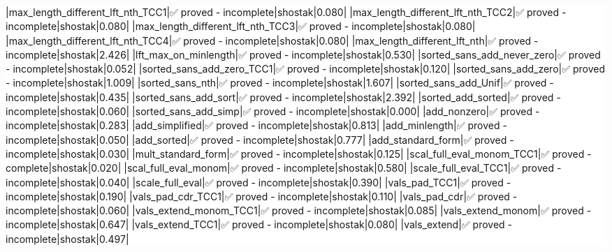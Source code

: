 |max_length_different_lft_nth_TCC1|✅ proved - incomplete|shostak|0.080|
|max_length_different_lft_nth_TCC2|✅ proved - incomplete|shostak|0.080|
|max_length_different_lft_nth_TCC3|✅ proved - incomplete|shostak|0.080|
|max_length_different_lft_nth_TCC4|✅ proved - incomplete|shostak|0.080|
|max_length_different_lft_nth|✅ proved - incomplete|shostak|2.426|
|lft_max_on_minlength|✅ proved - incomplete|shostak|0.530|
|sorted_sans_add_never_zero|✅ proved - incomplete|shostak|0.052|
|sorted_sans_add_zero_TCC1|✅ proved - incomplete|shostak|0.120|
|sorted_sans_add_zero|✅ proved - incomplete|shostak|1.009|
|sorted_sans_nth|✅ proved - incomplete|shostak|1.607|
|sorted_sans_add_Unif|✅ proved - incomplete|shostak|0.435|
|sorted_sans_add_sort|✅ proved - incomplete|shostak|2.392|
|sorted_add_sorted|✅ proved - incomplete|shostak|0.060|
|sorted_sans_add_simp|✅ proved - incomplete|shostak|0.000|
|add_nonzero|✅ proved - incomplete|shostak|0.283|
|add_simplified|✅ proved - incomplete|shostak|0.813|
|add_minlength|✅ proved - incomplete|shostak|0.050|
|add_sorted|✅ proved - incomplete|shostak|0.777|
|add_standard_form|✅ proved - incomplete|shostak|0.030|
|mult_standard_form|✅ proved - incomplete|shostak|0.125|
|scal_full_eval_monom_TCC1|✅ proved - complete|shostak|0.020|
|scal_full_eval_monom|✅ proved - incomplete|shostak|0.580|
|scale_full_eval_TCC1|✅ proved - incomplete|shostak|0.040|
|scale_full_eval|✅ proved - incomplete|shostak|0.390|
|vals_pad_TCC1|✅ proved - incomplete|shostak|0.190|
|vals_pad_cdr_TCC1|✅ proved - incomplete|shostak|0.110|
|vals_pad_cdr|✅ proved - incomplete|shostak|0.060|
|vals_extend_monom_TCC1|✅ proved - incomplete|shostak|0.085|
|vals_extend_monom|✅ proved - incomplete|shostak|0.647|
|vals_extend_TCC1|✅ proved - incomplete|shostak|0.080|
|vals_extend|✅ proved - incomplete|shostak|0.497|
